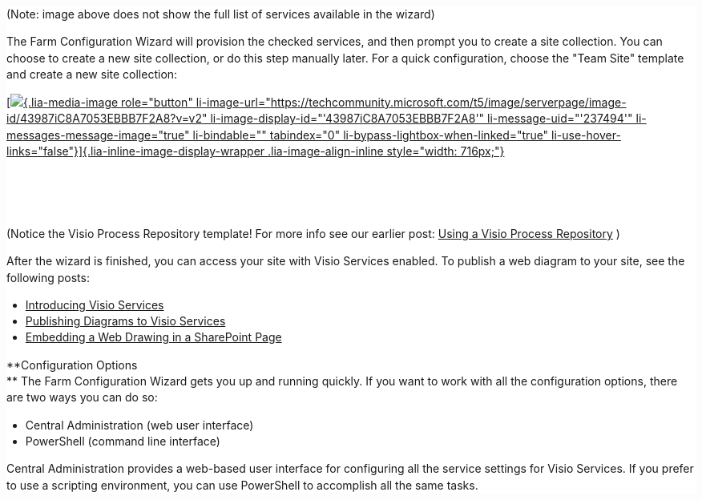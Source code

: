(Note: image above does not show the full list of services available in
the wizard)

The Farm Configuration Wizard will provision the checked services, and
then prompt you to create a site collection. You can choose to create a
new site collection, or do this step manually later. For a quick
configuration, choose the "Team Site" template and create a new site
collection:

[[![](https://techcommunity.microsoft.com/t5/image/serverpage/image-id/43987iC8A7053EBBB7F2A8/image-size/large?v=v2&px=999){.lia-media-image
role="button"
li-image-url="https://techcommunity.microsoft.com/t5/image/serverpage/image-id/43987iC8A7053EBBB7F2A8?v=v2"
li-image-display-id="'43987iC8A7053EBBB7F2A8'" li-message-uid="'237494'"
li-messages-message-image="true" li-bindable="" tabindex="0"
li-bypass-lightbox-when-linked="true"
li-use-hover-links="false"}]{.lia-inline-image-display-wrapper
.lia-image-align-inline
style="width: 716px;"}](https://msdnshared.blob.core.windows.net/media/TNBlogsFS/BlogFileStorage/blogs_msdn/visio/WindowsLiveWriter/InstallingandConfiguringVisioServices_C8E3/farm%20config%205_2.jpg)

 

 

(Notice the Visio Process Repository template! For more info see our
earlier post: [Using a Visio Process
Repository](http://blogs.msdn.com/visio/archive/2009/10/22/using-a-visio-process-repository.aspx)
)

After the wizard is finished, you can access your site with Visio
Services enabled. To publish a web diagram to your site, see the
following posts:

-   [Introducing Visio
    Services](http://blogs.msdn.com/visio/archive/2009/10/30/introducing-visio-services.aspx)
-   [Publishing Diagrams to Visio
    Services](http://blogs.msdn.com/visio/archive/2009/11/03/publishing-diagrams-to-visio-services.aspx)
-   [Embedding a Web Drawing in a SharePoint
    Page](http://blogs.msdn.com/visio/archive/2009/11/05/embedding-a-web-drawing-into-a-sharepoint-page.aspx)

**Configuration Options\
** The Farm Configuration Wizard gets you up and running quickly. If you
want to work with all the configuration options, there are two ways you
can do so:

-   Central Administration (web user interface)
-   PowerShell (command line interface)

Central Administration provides a web-based user interface for
configuring all the service settings for Visio Services. If you prefer
to use a scripting environment, you can use PowerShell to accomplish all
the same tasks.

